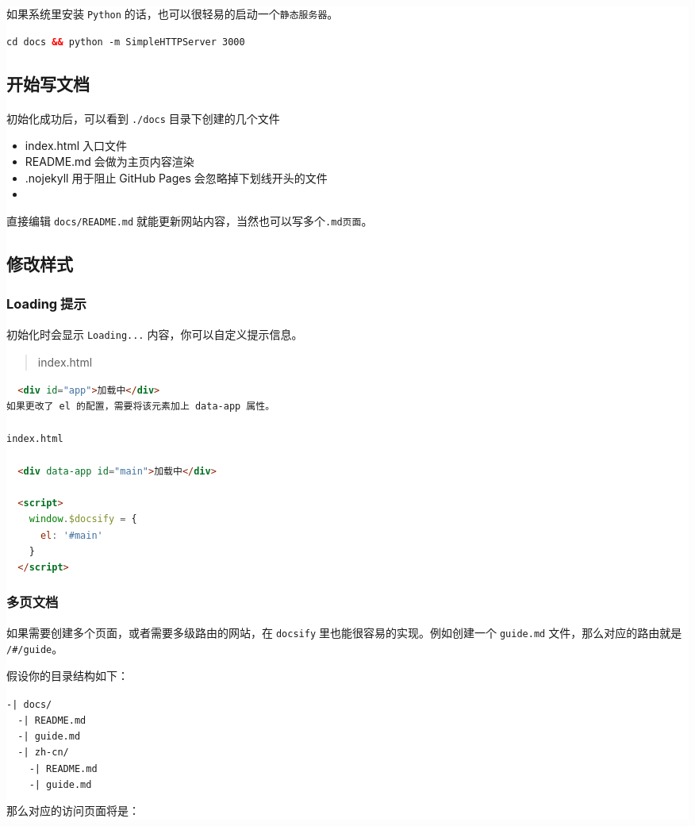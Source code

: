 如果系统里安装 `Python` 的话，也可以很轻易的启动一个`静态服务器`。

```html
cd docs && python -m SimpleHTTPServer 3000
```

## 开始写文档

初始化成功后，可以看到 `./docs` 目录下创建的几个文件

- index.html 入口文件
- README.md 会做为主页内容渲染
- .nojekyll 用于阻止 GitHub Pages 会忽略掉下划线开头的文件
- 
直接编辑 `docs/README.md` 就能更新网站内容，当然也可以写多个`.md页面`。

## 修改样式

### Loading 提示

初始化时会显示 `Loading...` 内容，你可以自定义提示信息。

> index.html

```html
  <div id="app">加载中</div>
如果更改了 el 的配置，需要将该元素加上 data-app 属性。

index.html

  <div data-app id="main">加载中</div>

  <script>
    window.$docsify = {
      el: '#main'
    }
  </script>
```

### 多页文档

如果需要创建多个页面，或者需要多级路由的网站，在 `docsify` 里也能很容易的实现。例如创建一个 `guide.md` 文件，那么对应的路由就是 `/#/guide`。

假设你的目录结构如下：

```html
-| docs/
  -| README.md
  -| guide.md
  -| zh-cn/
    -| README.md
    -| guide.md
```

那么对应的访问页面将是：
